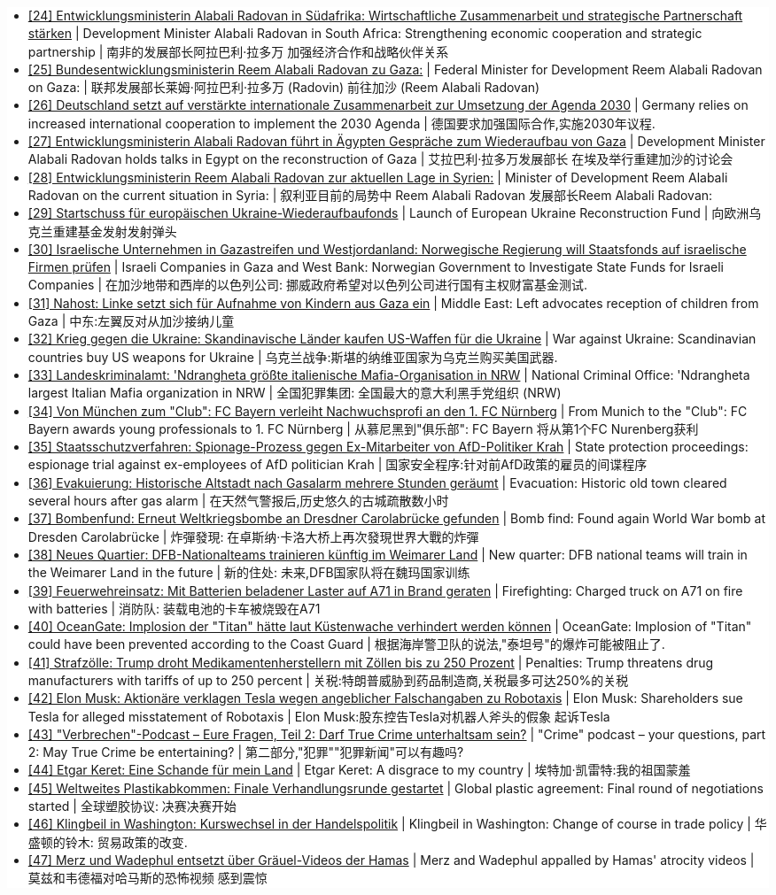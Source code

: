 - [[24] Entwicklungsministerin Alabali Radovan in Südafrika: Wirtschaftliche Zusammenarbeit und strategische Partnerschaft stärken](#article-24) | Development Minister Alabali Radovan in South Africa: Strengthening economic cooperation and strategic partnership | 南非的发展部长阿拉巴利·拉多万 加强经济合作和战略伙伴关系
- [[25] Bundesentwicklungsministerin Reem Alabali Radovan zu Gaza:](#article-25) | Federal Minister for Development Reem Alabali Radovan on Gaza: | 联邦发展部长莱姆·阿拉巴利·拉多万 (Radovin) 前往加沙 (Reem Alabali Radovan)
- [[26] Deutschland setzt auf verstärkte internationale Zusammenarbeit zur Umsetzung der Agenda 2030](#article-26) | Germany relies on increased international cooperation to implement the 2030 Agenda | 德国要求加强国际合作,实施2030年议程.
- [[27] Entwicklungsministerin Alabali Radovan führt in Ägypten Gespräche zum Wiederaufbau von Gaza](#article-27) | Development Minister Alabali Radovan holds talks in Egypt on the reconstruction of Gaza | 艾拉巴利·拉多万发展部长 在埃及举行重建加沙的讨论会
- [[28] Entwicklungsministerin Reem Alabali Radovan zur aktuellen Lage in Syrien:](#article-28) | Minister of Development Reem Alabali Radovan on the current situation in Syria: | 叙利亚目前的局势中 Reem Alabali Radovan 发展部长Reem Alabali Radovan:
- [[29] Startschuss für europäischen Ukraine-Wiederaufbaufonds](#article-29) | Launch of European Ukraine Reconstruction Fund | 向欧洲乌克兰重建基金发射发射弹头
- [[30] Israelische Unternehmen in Gazastreifen und Westjordanland: Norwegische Regierung will Staatsfonds auf israelische Firmen prüfen](#article-30) | Israeli Companies in Gaza and West Bank: Norwegian Government to Investigate State Funds for Israeli Companies | 在加沙地带和西岸的以色列公司: 挪威政府希望对以色列公司进行国有主权财富基金测试.
- [[31] Nahost: Linke setzt sich für Aufnahme von Kindern aus Gaza ein](#article-31) | Middle East: Left advocates reception of children from Gaza | 中东:左翼反对从加沙接纳儿童
- [[32] Krieg gegen die Ukraine: Skandinavische Länder kaufen US-Waffen für die Ukraine](#article-32) | War against Ukraine: Scandinavian countries buy US weapons for Ukraine | 乌克兰战争:斯堪的纳维亚国家为乌克兰购买美国武器.
- [[33] Landeskriminalamt: 'Ndrangheta größte italienische Mafia-Organisation in NRW](#article-33) | National Criminal Office: 'Ndrangheta largest Italian Mafia organization in NRW | 全国犯罪集团: 全国最大的意大利黑手党组织 (NRW)
- [[34] Von München zum "Club": FC Bayern verleiht Nachwuchsprofi an den 1. FC Nürnberg](#article-34) | From Munich to the "Club": FC Bayern awards young professionals to 1. FC Nürnberg | 从慕尼黑到"俱乐部": FC Bayern 将从第1个FC Nurenberg获利
- [[35] Staatsschutzverfahren: Spionage-Prozess gegen Ex-Mitarbeiter von AfD-Politiker Krah](#article-35) | State protection proceedings: espionage trial against ex-employees of AfD politician Krah | 国家安全程序:针对前AfD政策的雇员的间谍程序
- [[36] Evakuierung: Historische Altstadt nach Gasalarm mehrere Stunden geräumt](#article-36) | Evacuation: Historic old town cleared several hours after gas alarm | 在天然气警报后,历史悠久的古城疏散数小时
- [[37] Bombenfund: Erneut Weltkriegsbombe an Dresdner Carolabrücke gefunden](#article-37) | Bomb find: Found again World War bomb at Dresden Carolabrücke | 炸彈發現: 在卓斯纳·卡洛大桥上再次發現世界大戰的炸彈
- [[38] Neues Quartier: DFB-Nationalteams trainieren künftig im Weimarer Land](#article-38) | New quarter: DFB national teams will train in the Weimarer Land in the future | 新的住处: 未来,DFB国家队将在魏玛国家训练
- [[39] Feuerwehreinsatz: Mit Batterien beladener Laster auf A71 in Brand geraten](#article-39) | Firefighting: Charged truck on A71 on fire with batteries | 消防队: 装载电池的卡车被烧毁在A71
- [[40] OceanGate: Implosion der "Titan" hätte laut Küstenwache verhindert werden können](#article-40) | OceanGate: Implosion of "Titan" could have been prevented according to the Coast Guard | 根据海岸警卫队的说法,"泰坦号"的爆炸可能被阻止了.
- [[41] Strafzölle: Trump droht Medikamentenherstellern mit Zöllen bis zu 250 Prozent](#article-41) | Penalties: Trump threatens drug manufacturers with tariffs of up to 250 percent | 关税:特朗普威胁到药品制造商,关税最多可达250%的关税
- [[42] Elon Musk: Aktionäre verklagen Tesla wegen angeblicher Falschangaben zu Robotaxis](#article-42) | Elon Musk: Shareholders sue Tesla for alleged misstatement of Robotaxis | Elon Musk:股东控告Tesla对机器人斧头的假象 起诉Tesla
- [[43] "Verbrechen"-Podcast – Eure Fragen, Teil 2: Darf True Crime unterhaltsam sein?](#article-43) | "Crime" podcast – your questions, part 2: May True Crime be entertaining? | 第二部分,"犯罪""犯罪新闻"可以有趣吗?
- [[44] Etgar Keret: Eine Schande für mein Land](#article-44) | Etgar Keret: A disgrace to my country | 埃特加·凯雷特:我的祖国蒙羞
- [[45] Weltweites Plastikabkommen: Finale Verhandlungsrunde gestartet](#article-45) | Global plastic agreement: Final round of negotiations started | 全球塑胶协议: 决赛决赛开始
- [[46] Klingbeil in Washington: Kurswechsel in der Handelspolitik](#article-46) | Klingbeil in Washington: Change of course in trade policy | 华盛顿的铃木: 贸易政策的改变.
- [[47] Merz und Wadephul entsetzt über Gräuel-Videos der Hamas](#article-47) | Merz and Wadephul appalled by Hamas' atrocity videos | 莫兹和韦德福对哈马斯的恐怖视频 感到震惊